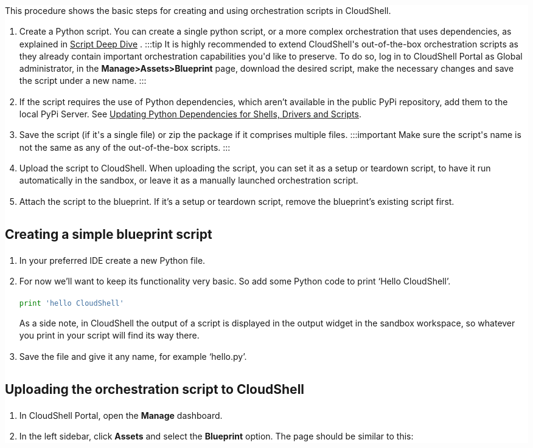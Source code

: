 This procedure shows the basic steps for creating and using orchestration scripts in CloudShell.

1. Create a Python script. You can create a single python script, or a more complex orchestration that uses dependencies, as explained in [Script Deep Dive](./script-deep-dive.md) .
    :::tip
    It is highly recommended to extend CloudShell's out-of-the-box orchestration scripts as they already contain important orchestration capabilities you'd like to preserve. To do so, log in to CloudShell Portal as Global administrator, in the **Manage>Assets>Blueprint** page, download the desired script, make the necessary changes and save the script under a new name.
    :::
2. If the script requires the use of Python dependencies, which aren’t available in the public PyPi repository, add them to the local PyPi Server. See [Updating Python Dependencies for Shells, Drivers and Scripts](../../admin/cloudshell-execution-server-configurations/setting-up-python-virtual-environments/updating-python-dependencies-for-shells-drivers-and-scripts.md).
    
3. Save the script (if it's a single file) or zip the package if it comprises multiple files.
    :::important
    Make sure the script's name is not the same as any of the out-of-the-box scripts.
    :::
4. Upload the script to CloudShell. When uploading the script, you can set it as a setup or teardown script, to have it run automatically in the sandbox, or leave it as a manually launched orchestration script.
    
5. Attach the script to the blueprint. If it’s a setup or teardown script, remove the blueprint’s existing script first.
    

## Creating a simple blueprint script

1. In your preferred IDE create a new Python file.
    
2. For now we’ll want to keep its functionality very basic. So add some Python code to print ‘Hello CloudShell’.
    
    ```python
    print 'hello CloudShell'
    ```
    

    As a side note, in CloudShell the output of a script is displayed in the output widget in the sandbox workspace, so whatever you print in your script will find its way there.

3. Save the file and give it any name, for example ‘hello.py’.
    

## Uploading the orchestration script to CloudShell

1. In CloudShell Portal, open the **Manage** dashboard.
    
2. In the left sidebar, click **Assets** and select the **Blueprint** option. The page should be similar to this:
    